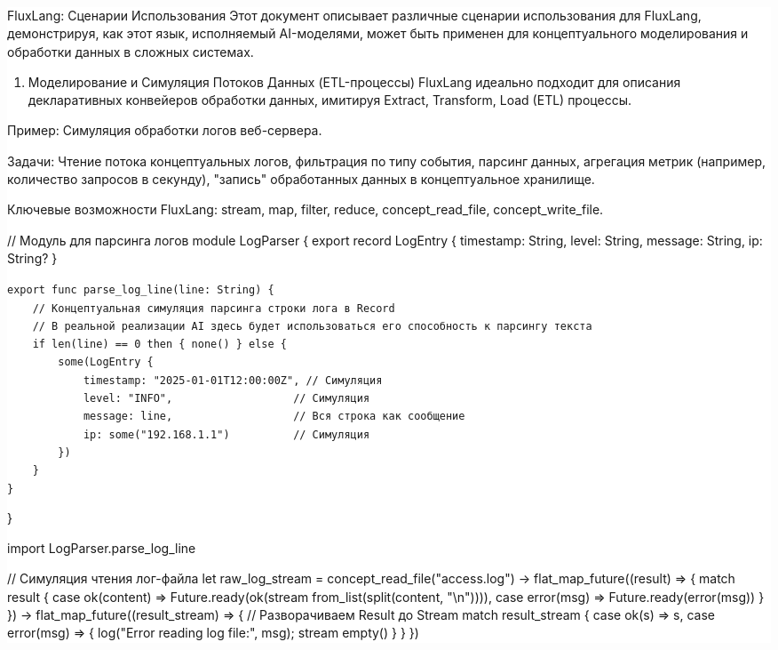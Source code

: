 FluxLang: Сценарии Использования
Этот документ описывает различные сценарии использования для FluxLang, демонстрируя, как этот язык, исполняемый AI-моделями, может быть применен для концептуального моделирования и обработки данных в сложных системах.

1. Моделирование и Симуляция Потоков Данных (ETL-процессы)
FluxLang идеально подходит для описания декларативных конвейеров обработки данных, имитируя Extract, Transform, Load (ETL) процессы.

Пример: Симуляция обработки логов веб-сервера.

Задачи: Чтение потока концептуальных логов, фильтрация по типу события, парсинг данных, агрегация метрик (например, количество запросов в секунду), "запись" обработанных данных в концептуальное хранилище.

Ключевые возможности FluxLang: stream, map, filter, reduce, concept_read_file, concept_write_file.

// Модуль для парсинга логов
module LogParser {
    export record LogEntry {
        timestamp: String,
        level: String,
        message: String,
        ip: String?
    }

    export func parse_log_line(line: String) {
        // Концептуальная симуляция парсинга строки лога в Record
        // В реальной реализации AI здесь будет использоваться его способность к парсингу текста
        if len(line) == 0 then { none() } else {
            some(LogEntry {
                timestamp: "2025-01-01T12:00:00Z", // Симуляция
                level: "INFO",                   // Симуляция
                message: line,                   // Вся строка как сообщение
                ip: some("192.168.1.1")          // Симуляция
            })
        }
    }
}

import LogParser.parse_log_line

// Симуляция чтения лог-файла
let raw_log_stream = concept_read_file("access.log")
    -> flat_map_future((result) => {
        match result {
            case ok(content) => Future.ready(ok(stream from_list(split(content, "\n")))),
            case error(msg) => Future.ready(error(msg))
        }
    })
    -> flat_map_future((result_stream) => { // Разворачиваем Result<Stream> до Stream
        match result_stream {
            case ok(s) => s,
            case error(msg) => { log("Error reading log file:", msg); stream empty() }
        }
    })
